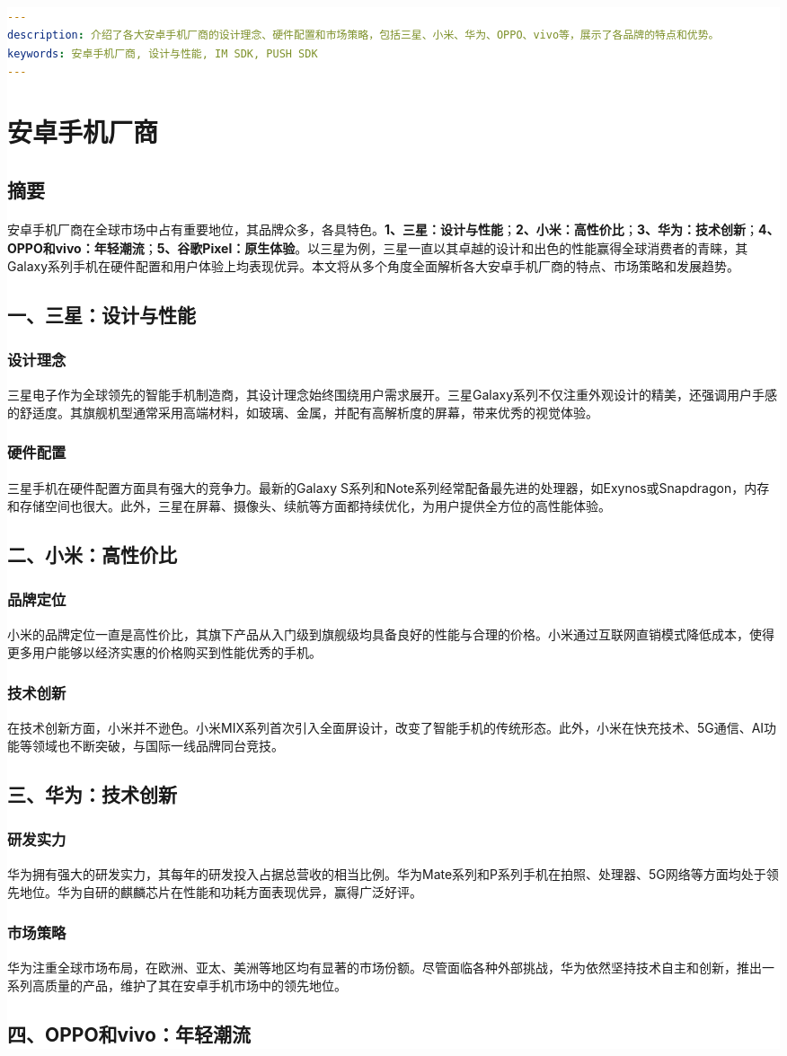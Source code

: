 ```yaml
---
description: 介绍了各大安卓手机厂商的设计理念、硬件配置和市场策略，包括三星、小米、华为、OPPO、vivo等，展示了各品牌的特点和优势。
keywords: 安卓手机厂商, 设计与性能, IM SDK, PUSH SDK
---
```

# 安卓手机厂商

## 摘要

安卓手机厂商在全球市场中占有重要地位，其品牌众多，各具特色。**1、三星：设计与性能**；**2、小米：高性价比**；**3、华为：技术创新**；**4、OPPO和vivo：年轻潮流**；**5、谷歌Pixel：原生体验**。以三星为例，三星一直以其卓越的设计和出色的性能赢得全球消费者的青睐，其Galaxy系列手机在硬件配置和用户体验上均表现优异。本文将从多个角度全面解析各大安卓手机厂商的特点、市场策略和发展趋势。

## 一、三星：设计与性能

### 设计理念

三星电子作为全球领先的智能手机制造商，其设计理念始终围绕用户需求展开。三星Galaxy系列不仅注重外观设计的精美，还强调用户手感的舒适度。其旗舰机型通常采用高端材料，如玻璃、金属，并配有高解析度的屏幕，带来优秀的视觉体验。

### 硬件配置

三星手机在硬件配置方面具有强大的竞争力。最新的Galaxy S系列和Note系列经常配备最先进的处理器，如Exynos或Snapdragon，内存和存储空间也很大。此外，三星在屏幕、摄像头、续航等方面都持续优化，为用户提供全方位的高性能体验。

## 二、小米：高性价比

### 品牌定位

小米的品牌定位一直是高性价比，其旗下产品从入门级到旗舰级均具备良好的性能与合理的价格。小米通过互联网直销模式降低成本，使得更多用户能够以经济实惠的价格购买到性能优秀的手机。

### 技术创新

在技术创新方面，小米并不逊色。小米MIX系列首次引入全面屏设计，改变了智能手机的传统形态。此外，小米在快充技术、5G通信、AI功能等领域也不断突破，与国际一线品牌同台竞技。

## 三、华为：技术创新

### 研发实力

华为拥有强大的研发实力，其每年的研发投入占据总营收的相当比例。华为Mate系列和P系列手机在拍照、处理器、5G网络等方面均处于领先地位。华为自研的麒麟芯片在性能和功耗方面表现优异，赢得广泛好评。

### 市场策略

华为注重全球市场布局，在欧洲、亚太、美洲等地区均有显著的市场份额。尽管面临各种外部挑战，华为依然坚持技术自主和创新，推出一系列高质量的产品，维护了其在安卓手机市场中的领先地位。

## 四、OPPO和vivo：年轻潮流

